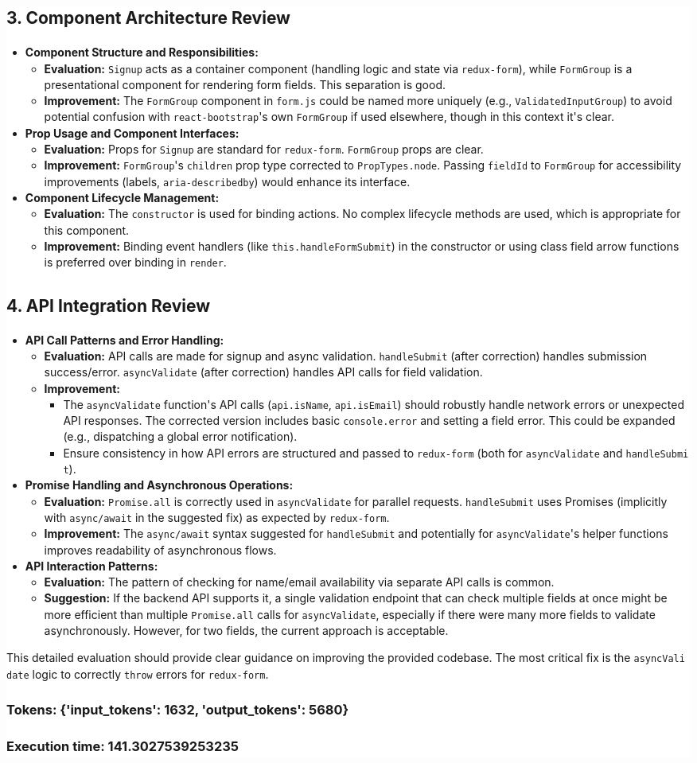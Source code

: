 ## 3. Component Architecture Review

*   **Component Structure and Responsibilities:**
    *   **Evaluation:** `Signup` acts as a container component (handling logic and state via `redux-form`), while `FormGroup` is a presentational component for rendering form fields. This separation is good.
    *   **Improvement:** The `FormGroup` component in `form.js` could be named more uniquely (e.g., `ValidatedInputGroup`) to avoid potential confusion with `react-bootstrap`'s own `FormGroup` if used elsewhere, though in this context it's clear.
*   **Prop Usage and Component Interfaces:**
    *   **Evaluation:** Props for `Signup` are standard for `redux-form`. `FormGroup` props are clear.
    *   **Improvement:** `FormGroup`'s `children` prop type corrected to `PropTypes.node`. Passing `fieldId` to `FormGroup` for accessibility improvements (labels, `aria-describedby`) would enhance its interface.
*   **Component Lifecycle Management:**
    *   **Evaluation:** The `constructor` is used for binding actions. No complex lifecycle methods are used, which is appropriate for this component.
    *   **Improvement:** Binding event handlers (like `this.handleFormSubmit`) in the constructor or using class field arrow functions is preferred over binding in `render`.

## 4. API Integration Review

*   **API Call Patterns and Error Handling:**
    *   **Evaluation:** API calls are made for signup and async validation. `handleSubmit` (after correction) handles submission success/error. `asyncValidate` (after correction) handles API calls for field validation.
    *   **Improvement:**
        *   The `asyncValidate` function's API calls (`api.isName`, `api.isEmail`) should robustly handle network errors or unexpected API responses. The corrected version includes basic `console.error` and setting a field error. This could be expanded (e.g., dispatching a global error notification).
        *   Ensure consistency in how API errors are structured and passed to `redux-form` (both for `asyncValidate` and `handleSubmit`).
*   **Promise Handling and Asynchronous Operations:**
    *   **Evaluation:** `Promise.all` is correctly used in `asyncValidate` for parallel requests. `handleSubmit` uses Promises (implicitly with `async/await` in the suggested fix) as expected by `redux-form`.
    *   **Improvement:** The `async/await` syntax suggested for `handleSubmit` and potentially for `asyncValidate`'s helper functions improves readability of asynchronous flows.
*   **API Interaction Patterns:**
    *   **Evaluation:** The pattern of checking for name/email availability via separate API calls is common.
    *   **Suggestion:** If the backend API supports it, a single validation endpoint that can check multiple fields at once might be more efficient than multiple `Promise.all` calls for `asyncValidate`, especially if there were many more fields to validate asynchronously. However, for two fields, the current approach is acceptable.

This detailed evaluation should provide clear guidance on improving the provided codebase. The most critical fix is the `asyncValidate` logic to correctly `throw` errors for `redux-form`.

### Tokens: {'input_tokens': 1632, 'output_tokens': 5680}
### Execution time: 141.3027539253235
